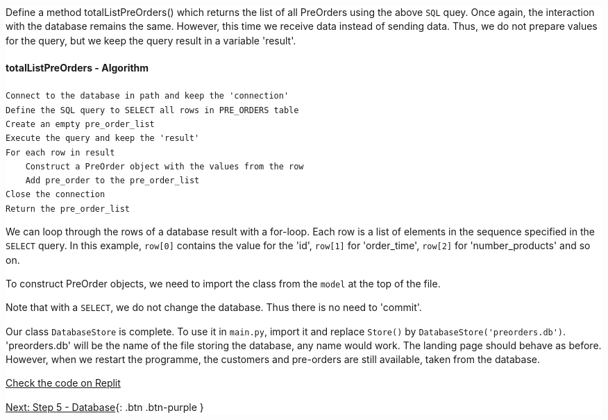 Define a method totalListPreOrders() which returns the list of all PreOrders using the above `SQL` quey. Once again, the interaction with the database remains the same. However, this time we receive data instead of sending data. Thus, we do not prepare values for the query, but we keep the query result in a variable 'result'.

#### totalListPreOrders - Algorithm

```markdown
Connect to the database in path and keep the 'connection'
Define the SQL query to SELECT all rows in PRE_ORDERS table
Create an empty pre_order_list
Execute the query and keep the 'result'
For each row in result
    Construct a PreOrder object with the values from the row
    Add pre_order to the pre_order_list
Close the connection
Return the pre_order_list
```

We can loop through the rows of a database result with a for-loop. Each row is a list of elements in the sequence specified in the `SELECT` query. In this example, `row[0]` contains the value for the 'id', `row[1]` for 'order_time', `row[2]` for 'number_products' and so on.

To construct PreOrder objects, we need to import the class from the `model` at the top of the file.

Note that with a `SELECT`, we do not change the database. Thus there is no need to 'commit'.

Our class `DatabaseStore` is complete. To use it in `main.py`, import it and replace `Store()` by `DatabaseStore('preorders.db')`. 'preorders.db' will be the name of the file storing the database, any name would work. The landing page should behave as before. However, when we restart the programme, the customers and pre-orders are still available, taken from the database.

[Check the code on Replit](https://repl.it/@IO1075/06-landing-page-step5-5)

[Next: Step 5 - Database]({{site.baseurl}}/assignments/06-landing-page/step5){: .btn .btn-purple }
